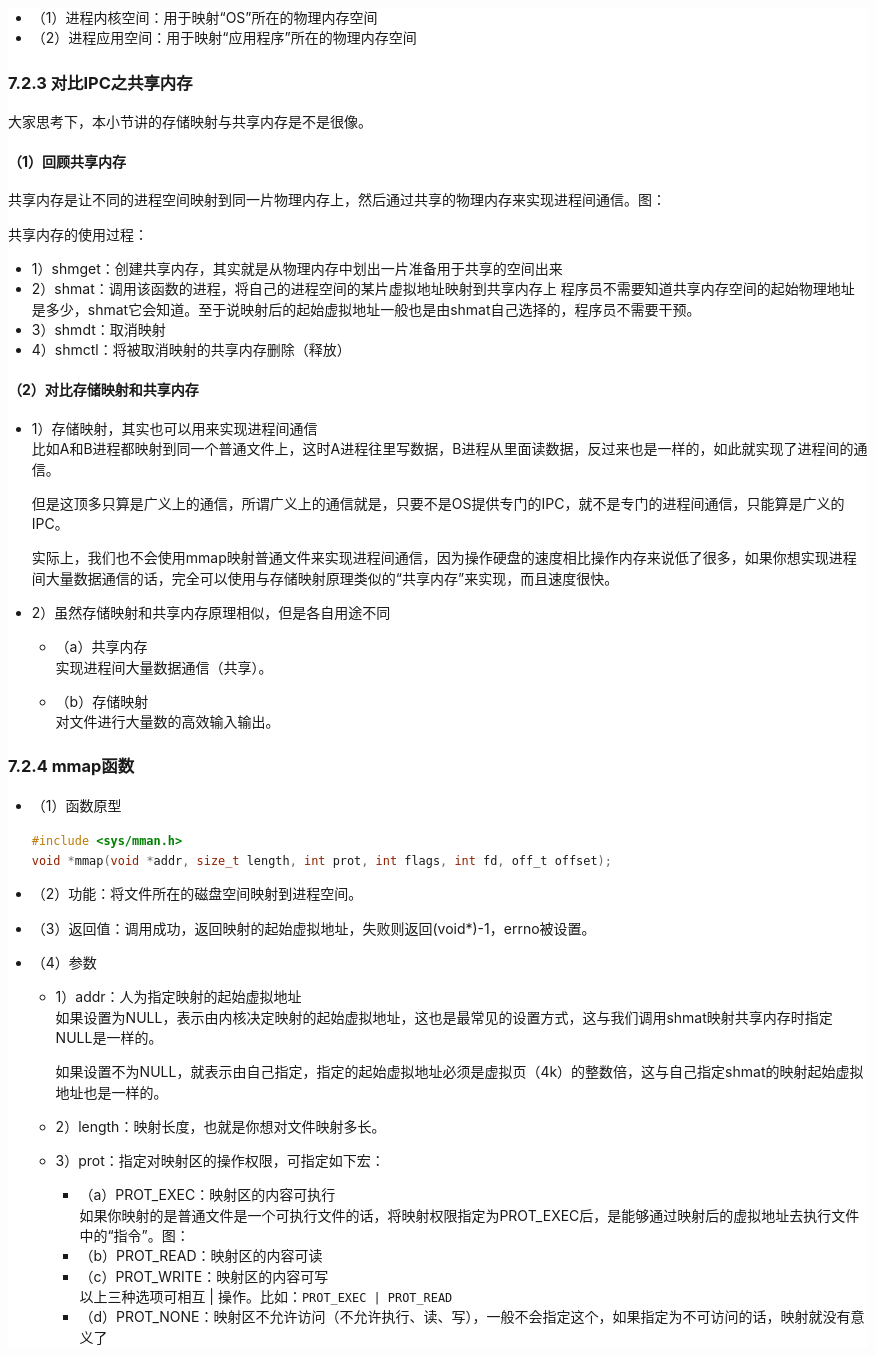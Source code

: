 + （1）进程内核空间：用于映射“OS”所在的物理内存空间
+ （2）进程应用空间：用于映射“应用程序”所在的物理内存空间

### 7.2.3 对比IPC之共享内存

大家思考下，本小节讲的存储映射与共享内存是不是很像。

#### （1）回顾共享内存

共享内存是让不同的进程空间映射到同一片物理内存上，然后通过共享的物理内存来实现进程间通信。图：

共享内存的使用过程：

+ 1）shmget：创建共享内存，其实就是从物理内存中划出一片准备用于共享的空间出来
+ 2）shmat：调用该函数的进程，将自己的进程空间的某片虚拟地址映射到共享内存上
  程序员不需要知道共享内存空间的起始物理地址是多少，shmat它会知道。至于说映射后的起始虚拟地址一般也是由shmat自己选择的，程序员不需要干预。
+ 3）shmdt：取消映射
+ 4）shmctl：将被取消映射的共享内存删除（释放）

#### （2）对比存储映射和共享内存

+ 1）存储映射，其实也可以用来实现进程间通信  
  比如A和B进程都映射到同一个普通文件上，这时A进程往里写数据，B进程从里面读数据，反过来也是一样的，如此就实现了进程间的通信。

  但是这顶多只算是广义上的通信，所谓广义上的通信就是，只要不是OS提供专门的IPC，就不是专门的进程间通信，只能算是广义的IPC。

  实际上，我们也不会使用mmap映射普通文件来实现进程间通信，因为操作硬盘的速度相比操作内存来说低了很多，如果你想实现进程间大量数据通信的话，完全可以使用与存储映射原理类似的“共享内存”来实现，而且速度很快。

+ 2）虽然存储映射和共享内存原理相似，但是各自用途不同

  + （a）共享内存  
    实现进程间大量数据通信（共享）。

  + （b）存储映射  
    对文件进行大量数的高效输入输出。

### 7.2.4 mmap函数

+ （1）函数原型

  ```c
  #include <sys/mman.h>
  void *mmap(void *addr, size_t length, int prot, int flags, int fd, off_t offset);
  ```

+ （2）功能：将文件所在的磁盘空间映射到进程空间。

+ （3）返回值：调用成功，返回映射的起始虚拟地址，失败则返回(void*)-1，errno被设置。

+ （4）参数
  + 1）addr：人为指定映射的起始虚拟地址  
    如果设置为NULL，表示由内核决定映射的起始虚拟地址，这也是最常见的设置方式，这与我们调用shmat映射共享内存时指定NULL是一样的。

    如果设置不为NULL，就表示由自己指定，指定的起始虚拟地址必须是虚拟页（4k）的整数倍，这与自己指定shmat的映射起始虚拟地址也是一样的。

  + 2）length：映射长度，也就是你想对文件映射多长。

  + 3）prot：指定对映射区的操作权限，可指定如下宏：
    + （a）PROT_EXEC：映射区的内容可执行  
      如果你映射的是普通文件是一个可执行文件的话，将映射权限指定为PROT_EXEC后，是能够通过映射后的虚拟地址去执行文件中的“指令”。图：
    + （b）PROT_READ：映射区的内容可读  
    + （c）PROT_WRITE：映射区的内容可写  
      以上三种选项可相互 | 操作。比如：`PROT_EXEC | PROT_READ`
    + （d）PROT_NONE：映射区不允许访问（不允许执行、读、写），一般不会指定这个，如果指定为不可访问的话，映射就没有意义了
